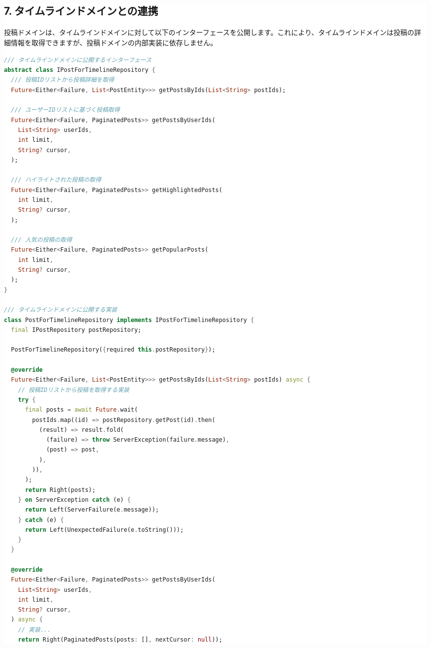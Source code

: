 ## 7. タイムラインドメインとの連携

投稿ドメインは、タイムラインドメインに対して以下のインターフェースを公開します。これにより、タイムラインドメインは投稿の詳細情報を取得できますが、投稿ドメインの内部実装に依存しません。

```dart
/// タイムラインドメインに公開するインターフェース
abstract class IPostForTimelineRepository {
  /// 投稿IDリストから投稿詳細を取得
  Future<Either<Failure, List<PostEntity>>> getPostsByIds(List<String> postIds);
  
  /// ユーザーIDリストに基づく投稿取得
  Future<Either<Failure, PaginatedPosts>> getPostsByUserIds(
    List<String> userIds,
    int limit,
    String? cursor,
  );
  
  /// ハイライトされた投稿の取得
  Future<Either<Failure, PaginatedPosts>> getHighlightedPosts(
    int limit,
    String? cursor,
  );
  
  /// 人気の投稿の取得
  Future<Either<Failure, PaginatedPosts>> getPopularPosts(
    int limit,
    String? cursor,
  );
}

/// タイムラインドメインに公開する実装
class PostForTimelineRepository implements IPostForTimelineRepository {
  final IPostRepository postRepository;
  
  PostForTimelineRepository({required this.postRepository});
  
  @override
  Future<Either<Failure, List<PostEntity>>> getPostsByIds(List<String> postIds) async {
    // 投稿IDリストから投稿を取得する実装
    try {
      final posts = await Future.wait(
        postIds.map((id) => postRepository.getPost(id).then(
          (result) => result.fold(
            (failure) => throw ServerException(failure.message),
            (post) => post,
          ),
        )),
      );
      return Right(posts);
    } on ServerException catch (e) {
      return Left(ServerFailure(e.message));
    } catch (e) {
      return Left(UnexpectedFailure(e.toString()));
    }
  }
  
  @override
  Future<Either<Failure, PaginatedPosts>> getPostsByUserIds(
    List<String> userIds,
    int limit,
    String? cursor,
  ) async {
    // 実装...
    return Right(PaginatedPosts(posts: [], nextCursor: null));
```